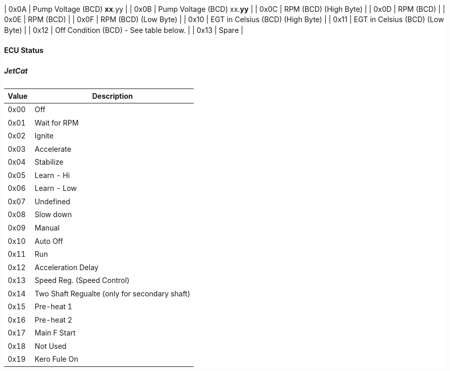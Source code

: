 | 0x0A        | Pump Voltage (BCD) **xx**.yy |
| 0x0B        | Pump Voltage (BCD) xx.**yy** |
| 0x0C        | RPM (BCD) (High Byte) |
| 0x0D        | RPM (BCD) |
| 0x0E        | RPM (BCD) |
| 0x0F        | RPM (BCD) (Low Byte) |
| 0x10        | EGT in Celsius (BCD) (High Byte) |
| 0x11        | EGT in Celsius (BCD) (Low Byte) |
| 0x12        | Off Condition (BCD) - See table below. |
| 0x13        | Spare |

#### ECU Status

##### JetCat

| Value | Description |
| ----------- | ----------- |
| 0x00 | Off |
| 0x01 | Wait for RPM |
| 0x02 | Ignite |
| 0x03 | Accelerate |
| 0x04 | Stabilize |
| 0x05 | Learn - Hi |
| 0x06 | Learn - Low |
| 0x07 | Undefined |
| 0x08 | Slow down |
| 0x09 | Manual |
| 0x10 | Auto Off |
| 0x11 | Run |
| 0x12 | Acceleration Delay |
| 0x13 | Speed Reg. (Speed Control) |
| 0x14 | Two Shaft Regualte (only for secondary shaft) |
| 0x15 | Pre-heat 1 |
| 0x16 | Pre-heat 2 |
| 0x17 | Main F Start |
| 0x18 | Not Used |
| 0x19 | Kero Fule On |
